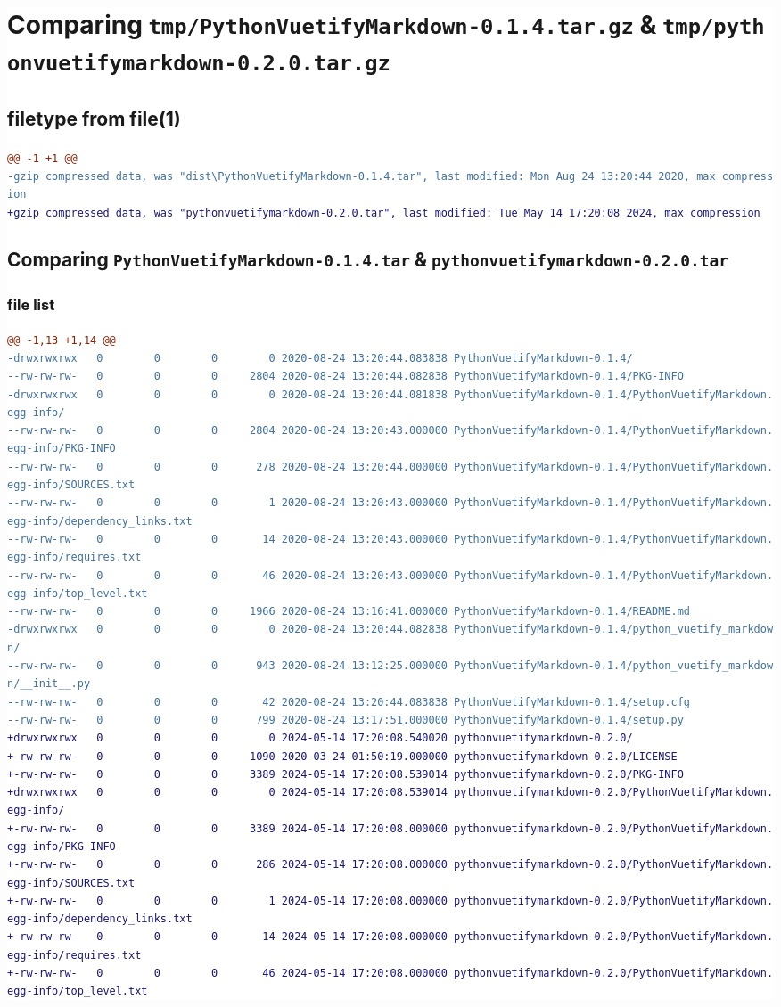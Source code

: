# Comparing `tmp/PythonVuetifyMarkdown-0.1.4.tar.gz` & `tmp/pythonvuetifymarkdown-0.2.0.tar.gz`

## filetype from file(1)

```diff
@@ -1 +1 @@
-gzip compressed data, was "dist\PythonVuetifyMarkdown-0.1.4.tar", last modified: Mon Aug 24 13:20:44 2020, max compression
+gzip compressed data, was "pythonvuetifymarkdown-0.2.0.tar", last modified: Tue May 14 17:20:08 2024, max compression
```

## Comparing `PythonVuetifyMarkdown-0.1.4.tar` & `pythonvuetifymarkdown-0.2.0.tar`

### file list

```diff
@@ -1,13 +1,14 @@
-drwxrwxrwx   0        0        0        0 2020-08-24 13:20:44.083838 PythonVuetifyMarkdown-0.1.4/
--rw-rw-rw-   0        0        0     2804 2020-08-24 13:20:44.082838 PythonVuetifyMarkdown-0.1.4/PKG-INFO
-drwxrwxrwx   0        0        0        0 2020-08-24 13:20:44.081838 PythonVuetifyMarkdown-0.1.4/PythonVuetifyMarkdown.egg-info/
--rw-rw-rw-   0        0        0     2804 2020-08-24 13:20:43.000000 PythonVuetifyMarkdown-0.1.4/PythonVuetifyMarkdown.egg-info/PKG-INFO
--rw-rw-rw-   0        0        0      278 2020-08-24 13:20:44.000000 PythonVuetifyMarkdown-0.1.4/PythonVuetifyMarkdown.egg-info/SOURCES.txt
--rw-rw-rw-   0        0        0        1 2020-08-24 13:20:43.000000 PythonVuetifyMarkdown-0.1.4/PythonVuetifyMarkdown.egg-info/dependency_links.txt
--rw-rw-rw-   0        0        0       14 2020-08-24 13:20:43.000000 PythonVuetifyMarkdown-0.1.4/PythonVuetifyMarkdown.egg-info/requires.txt
--rw-rw-rw-   0        0        0       46 2020-08-24 13:20:43.000000 PythonVuetifyMarkdown-0.1.4/PythonVuetifyMarkdown.egg-info/top_level.txt
--rw-rw-rw-   0        0        0     1966 2020-08-24 13:16:41.000000 PythonVuetifyMarkdown-0.1.4/README.md
-drwxrwxrwx   0        0        0        0 2020-08-24 13:20:44.082838 PythonVuetifyMarkdown-0.1.4/python_vuetify_markdown/
--rw-rw-rw-   0        0        0      943 2020-08-24 13:12:25.000000 PythonVuetifyMarkdown-0.1.4/python_vuetify_markdown/__init__.py
--rw-rw-rw-   0        0        0       42 2020-08-24 13:20:44.083838 PythonVuetifyMarkdown-0.1.4/setup.cfg
--rw-rw-rw-   0        0        0      799 2020-08-24 13:17:51.000000 PythonVuetifyMarkdown-0.1.4/setup.py
+drwxrwxrwx   0        0        0        0 2024-05-14 17:20:08.540020 pythonvuetifymarkdown-0.2.0/
+-rw-rw-rw-   0        0        0     1090 2020-03-24 01:50:19.000000 pythonvuetifymarkdown-0.2.0/LICENSE
+-rw-rw-rw-   0        0        0     3389 2024-05-14 17:20:08.539014 pythonvuetifymarkdown-0.2.0/PKG-INFO
+drwxrwxrwx   0        0        0        0 2024-05-14 17:20:08.539014 pythonvuetifymarkdown-0.2.0/PythonVuetifyMarkdown.egg-info/
+-rw-rw-rw-   0        0        0     3389 2024-05-14 17:20:08.000000 pythonvuetifymarkdown-0.2.0/PythonVuetifyMarkdown.egg-info/PKG-INFO
+-rw-rw-rw-   0        0        0      286 2024-05-14 17:20:08.000000 pythonvuetifymarkdown-0.2.0/PythonVuetifyMarkdown.egg-info/SOURCES.txt
+-rw-rw-rw-   0        0        0        1 2024-05-14 17:20:08.000000 pythonvuetifymarkdown-0.2.0/PythonVuetifyMarkdown.egg-info/dependency_links.txt
+-rw-rw-rw-   0        0        0       14 2024-05-14 17:20:08.000000 pythonvuetifymarkdown-0.2.0/PythonVuetifyMarkdown.egg-info/requires.txt
+-rw-rw-rw-   0        0        0       46 2024-05-14 17:20:08.000000 pythonvuetifymarkdown-0.2.0/PythonVuetifyMarkdown.egg-info/top_level.txt
```